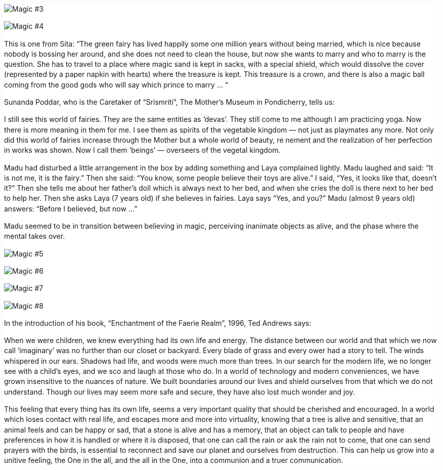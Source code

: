 ![Magic #3](/content-assets/expressions/magix3_1440X900.jpg)

![Magic #4](/content-assets/expressions/magix4_900X900.jpg)

This is one from Sita: “The green fairy has lived happily some one million years without being married, which is nice because nobody is bossing her around, and she does not need to clean the house, but now she wants to marry and who to marry is the question. She has to travel to a place where magic sand is kept in sacks, with a special shield, which would dissolve the cover (represented by a paper napkin with hearts) where the treasure is kept. This treasure is a crown, and there is also a magic ball coming from the good gods who will say which prince to marry ... “

Sunanda Poddar, who is the Caretaker of “Srismriti”, The Mother’s Museum in Pondicherry, tells us:

I still see this world of fairies. They are the same entities as ‘devas’. They still come to me although I am practicing yoga. Now there is more meaning in them for me. I see them as spirits of the vegetable kingdom — not just as playmates any more. Not only did this world of fairies increase through the Mother but a whole world of beauty, re nement and the realization of her perfection in works was shown. Now I call them ‘beings’ — overseers of the vegetal kingdom.

Madu had disturbed a little arrangement in the box by adding something and Laya complained lightly. Madu laughed and said: “It is not me, it is the fairy.” Then she said: “You know, some people believe their toys are alive.” I said, “Yes, it looks like that, doesn’t it?” Then she tells me about her father’s doll which is always next to her bed, and when she cries the doll is there next to her bed to help her. Then she asks Laya (7 years old) if she believes in fairies. Laya says “Yes, and you?” Madu (almost 9 years old) answers: “Before I believed, but now ...”

Madu seemed to be in transition between believing in magic, perceiving inanimate objects as alive, and the phase where the mental takes over.

![Magic #5](/content-assets/expressions/magix5_1440X900.jpg)

![Magic #6](/content-assets/expressions/magix6.jpg)

![Magic #7](/content-assets/expressions/magix7.jpg)

![Magic #8](/content-assets/expressions/magix8_1440X900.jpg)

In the introduction of his book, “Enchantment of the Faerie Realm”, 1996, Ted Andrews says:

When we were children, we knew everything had its own life and energy. The distance between our world and that which we now call ‘imaginary’ was no further than our closet or backyard. Every blade of grass and every  ower had a story to tell. The winds whispered in our ears. Shadows had life, and woods were much more than trees. In our search for the modern life, we no longer see with a child’s eyes, and we sco  and laugh at those who do. In a world of technology and modern conveniences, we have grown insensitive to the nuances of nature. We built boundaries around our lives and shield ourselves from that which we do not understand. Though our lives may seem more safe and secure, they have also lost much wonder and joy.

This feeling that every thing has its own life, seems a very important quality that should be cherished and encouraged. In a world which loses contact with real life, and escapes more and more into virtuality, knowing that a tree is alive and sensitive, that an animal feels and can be happy or sad, that a stone is alive and has a memory, that an object can talk to people and have preferences in how it is handled or where it is disposed, that one can call the rain or ask the rain not to come, that one can send prayers with the birds, is essential to reconnect and save our planet and ourselves from destruction. This can help us grow into a unitive feeling, the One in the all, and the all in the One, into a communion and a truer communication.
